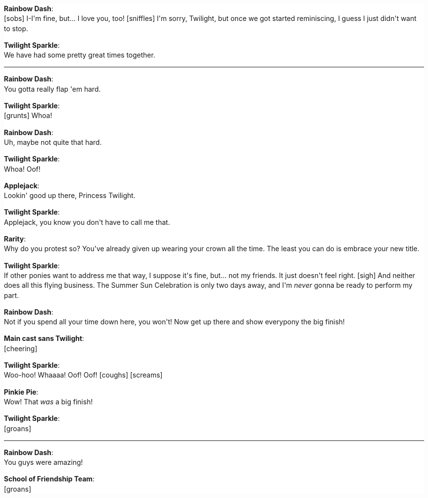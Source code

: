 **Rainbow Dash**:  
[sobs] I-I'm fine, but... I love you, too! [sniffles] I'm sorry, Twilight, but once we got started reminiscing, I guess I just didn't want to stop.

**Twilight Sparkle**:  
We have had some pretty great times together.

***

**Rainbow Dash**:  
You gotta really flap 'em hard.

**Twilight Sparkle**:  
[grunts] Whoa!

**Rainbow Dash**:  
Uh, maybe not quite that hard.

**Twilight Sparkle**:  
Whoa! Oof!

**Applejack**:  
Lookin' good up there, Princess Twilight.

**Twilight Sparkle**:  
Applejack, you know you don't have to call me that.

**Rarity**:  
Why do you protest so? You've already given up wearing your crown all the time. The least you can do is embrace your new title.

**Twilight Sparkle**:  
If other ponies want to address me that way, I suppose it's fine, but... not my friends. It just doesn't feel right. [sigh] And neither does all this flying business. The Summer Sun Celebration is only two days away, and I'm *never* gonna be ready to perform my part.

**Rainbow Dash**:  
Not if you spend all your time down here, you won't! Now get up there and show everypony the big finish!

**Main cast sans Twilight**:  
[cheering]

**Twilight Sparkle**:  
Woo-hoo! Whaaaa! Oof! Oof! [coughs] [screams]

**Pinkie Pie**:  
Wow! That *was* a big finish!

**Twilight Sparkle**:  
[groans]

***

**Rainbow Dash**:  
You guys were amazing!

**School of Friendship Team**:  
[groans]
